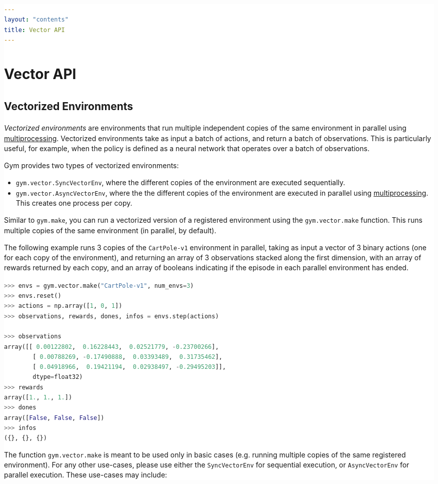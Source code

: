 ```yaml
---
layout: "contents"
title: Vector API
---
```


# Vector API

## Vectorized Environments
*Vectorized environments* are environments that run multiple independent copies of the same environment in parallel using [multiprocessing](https://docs.python.org/3/library/multiprocessing.html). Vectorized environments take as input a batch of actions, and return a batch of observations. This is particularly useful, for example, when the policy is defined as a neural network that operates over a batch of observations.

Gym provides two types of vectorized environments:

- `gym.vector.SyncVectorEnv`, where the different copies of the environment are executed sequentially.
- `gym.vector.AsyncVectorEnv`, where the the different copies of the environment are executed in parallel using [multiprocessing](https://docs.python.org/3/library/multiprocessing.html). This creates one process per copy.


Similar to `gym.make`, you can run a vectorized version of a registered environment using the `gym.vector.make` function. This runs multiple copies of the same environment (in parallel, by default).

The following example runs 3 copies of the ``CartPole-v1`` environment in parallel, taking as input a vector of 3 binary actions (one for each copy of the environment), and returning an array of 3 observations stacked along the first dimension, with an array of rewards returned by each copy, and an array of booleans indicating if the episode in each parallel environment has ended.

```python
>>> envs = gym.vector.make("CartPole-v1", num_envs=3)
>>> envs.reset()
>>> actions = np.array([1, 0, 1])
>>> observations, rewards, dones, infos = envs.step(actions)

>>> observations
array([[ 0.00122802,  0.16228443,  0.02521779, -0.23700266],
        [ 0.00788269, -0.17490888,  0.03393489,  0.31735462],
        [ 0.04918966,  0.19421194,  0.02938497, -0.29495203]],
        dtype=float32)
>>> rewards
array([1., 1., 1.])
>>> dones
array([False, False, False])
>>> infos
({}, {}, {})
```

The function `gym.vector.make` is meant to be used only in basic cases (e.g. running multiple copies of the same registered environment). For any other use-cases, please use either the `SyncVectorEnv` for sequential execution, or `AsyncVectorEnv` for parallel execution. These use-cases may include:
